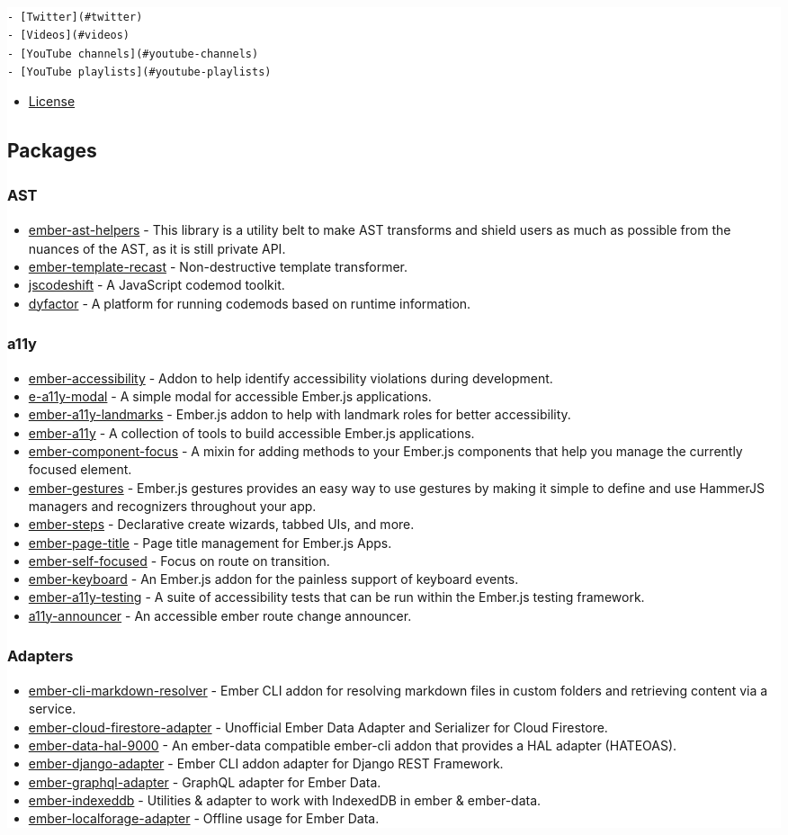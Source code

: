     - [Twitter](#twitter)
    - [Videos](#videos)
    - [YouTube channels](#youtube-channels)
    - [YouTube playlists](#youtube-playlists)
  - [License](#license)


## Packages
### AST

- [ember-ast-helpers](https://github.com/cibernox/ember-ast-helpers) - This library is a utility belt to make AST transforms and shield users as much as possible from the nuances of the AST, as it is still private API.
- [ember-template-recast](https://github.com/ember-template-lint/ember-template-recast) - Non-destructive template transformer.
- [jscodeshift](https://github.com/facebook/jscodeshift) - A JavaScript codemod toolkit.
- [dyfactor](https://github.com/dyfactor/dyfactor) - A platform for running codemods based on runtime information.

### a11y

- [ember-accessibility](https://github.com/coyote-labs/ember-accessibility) - Addon to help identify accessibility violations during development.
- [e-a11y-modal](https://github.com/MelSumner/e-a11y-modal) - A simple modal for accessible Ember.js applications.
- [ember-a11y-landmarks](https://github.com/ember-a11y/ember-a11y-landmarks) - Ember.js addon to help with landmark roles for better accessibility.
- [ember-a11y](https://github.com/ember-a11y/ember-a11y) - A collection of tools to build accessible Ember.js applications.
- [ember-component-focus](https://github.com/ember-a11y/ember-component-focus) - A mixin for adding methods to your Ember.js components that help you manage the currently focused element.
- [ember-gestures](https://github.com/html-next/ember-gestures) - Ember.js gestures provides an easy way to use gestures by making it simple to define and use HammerJS managers and recognizers throughout your app.
- [ember-steps](https://github.com/rwjblue/ember-steps) - Declarative create wizards, tabbed UIs, and more.
- [ember-page-title](https://github.com/tim-evans/ember-page-title) - Page title management for Ember.js Apps.
- [ember-self-focused](https://github.com/linkedin/self-focused/tree/master/packages/ember-self-focused) - Focus on route on transition.
- [ember-keyboard](https://github.com/patience-tema-baron/ember-keyboard) - An Ember.js addon for the painless support of keyboard events.
- [ember-a11y-testing](https://github.com/ember-a11y/ember-a11y-testing) - A suite of accessibility tests that can be run within the Ember.js testing framework.
- [a11y-announcer](https://github.com/ember-a11y/a11y-announcer) - An accessible ember route change announcer.

### Adapters

- [ember-cli-markdown-resolver](https://github.com/willviles/ember-cli-markdown-resolver) - Ember CLI addon for resolving markdown files in custom folders and retrieving content via a service.
- [ember-cloud-firestore-adapter](https://github.com/rmmmp/ember-cloud-firestore-adapter) - Unofficial Ember Data Adapter and Serializer for Cloud Firestore.
- [ember-data-hal-9000](https://github.com/201-created/ember-data-hal-9000) - An ember-data compatible ember-cli addon that provides a HAL adapter (HATEOAS).
- [ember-django-adapter](https://github.com/dustinfarris/ember-django-adapter) - Ember CLI addon adapter for Django REST Framework.
- [ember-graphql-adapter](https://github.com/alphasights/ember-graphql-adapter) - GraphQL adapter for Ember Data.
- [ember-indexeddb](https://github.com/mydea/ember-indexeddb) - Utilities & adapter to work with IndexedDB in ember & ember-data.
- [ember-localforage-adapter](https://github.com/genkgo/ember-localforage-adapter) - Offline usage for Ember Data.